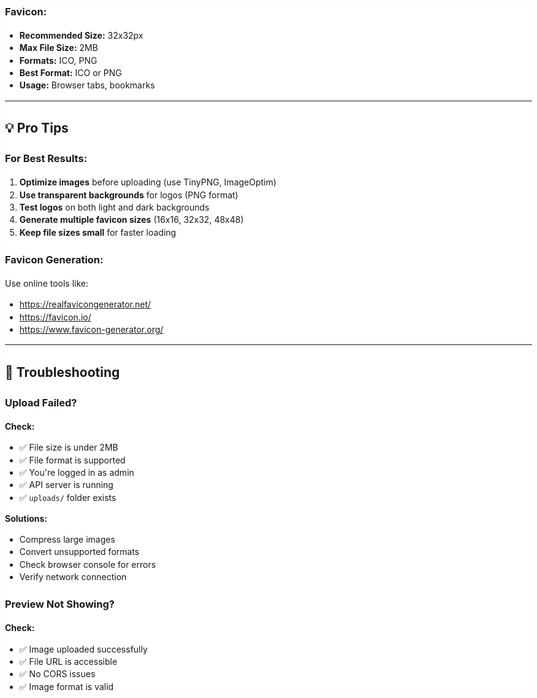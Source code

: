 ### Favicon:
- **Recommended Size:** 32x32px
- **Max File Size:** 2MB
- **Formats:** ICO, PNG
- **Best Format:** ICO or PNG
- **Usage:** Browser tabs, bookmarks

---

## 💡 Pro Tips

### For Best Results:
1. **Optimize images** before uploading (use TinyPNG, ImageOptim)
2. **Use transparent backgrounds** for logos (PNG format)
3. **Test logos** on both light and dark backgrounds
4. **Generate multiple favicon sizes** (16x16, 32x32, 48x48)
5. **Keep file sizes small** for faster loading

### Favicon Generation:
Use online tools like:
- https://realfavicongenerator.net/
- https://favicon.io/
- https://www.favicon-generator.org/

---

## 🐛 Troubleshooting

### Upload Failed?

**Check:**
- ✅ File size is under 2MB
- ✅ File format is supported
- ✅ You're logged in as admin
- ✅ API server is running
- ✅ `uploads/` folder exists

**Solutions:**
- Compress large images
- Convert unsupported formats
- Check browser console for errors
- Verify network connection

### Preview Not Showing?

**Check:**
- ✅ Image uploaded successfully
- ✅ File URL is accessible
- ✅ No CORS issues
- ✅ Image format is valid
